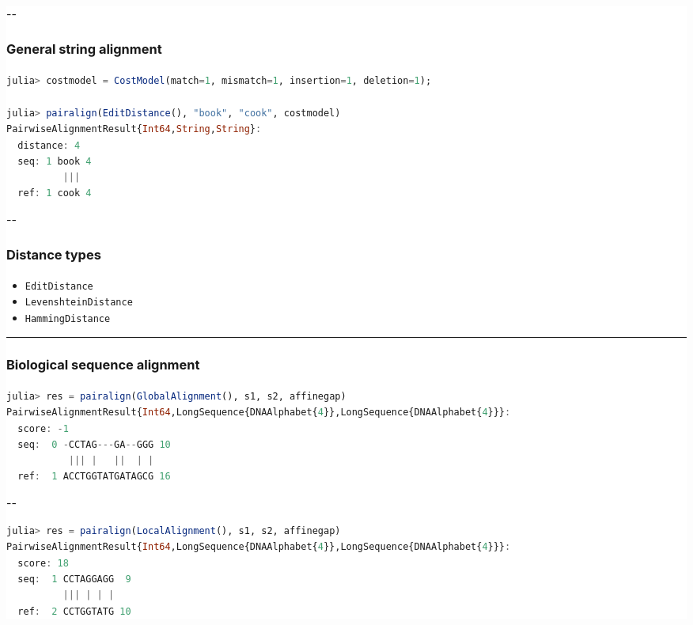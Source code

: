 
--






### General string alignment


```julia
julia> costmodel = CostModel(match=1, mismatch=1, insertion=1, deletion=1);

julia> pairalign(EditDistance(), "book", "cook", costmodel)
PairwiseAlignmentResult{Int64,String,String}:
  distance: 4
  seq: 1 book 4
          |||
  ref: 1 cook 4
```


--






### Distance types


  * `EditDistance`
  * `LevenshteinDistance`
  * `HammingDistance`


---






### Biological sequence alignment


```julia
julia> res = pairalign(GlobalAlignment(), s1, s2, affinegap)
PairwiseAlignmentResult{Int64,LongSequence{DNAAlphabet{4}},LongSequence{DNAAlphabet{4}}}:
  score: -1
  seq:  0 -CCTAG---GA--GGG 10
           ||| |   ||  | |
  ref:  1 ACCTGGTATGATAGCG 16
```


--


```julia
julia> res = pairalign(LocalAlignment(), s1, s2, affinegap)
PairwiseAlignmentResult{Int64,LongSequence{DNAAlphabet{4}},LongSequence{DNAAlphabet{4}}}:
  score: 18
  seq:  1 CCTAGGAGG  9
          ||| | | |
  ref:  2 CCTGGTATG 10
```
